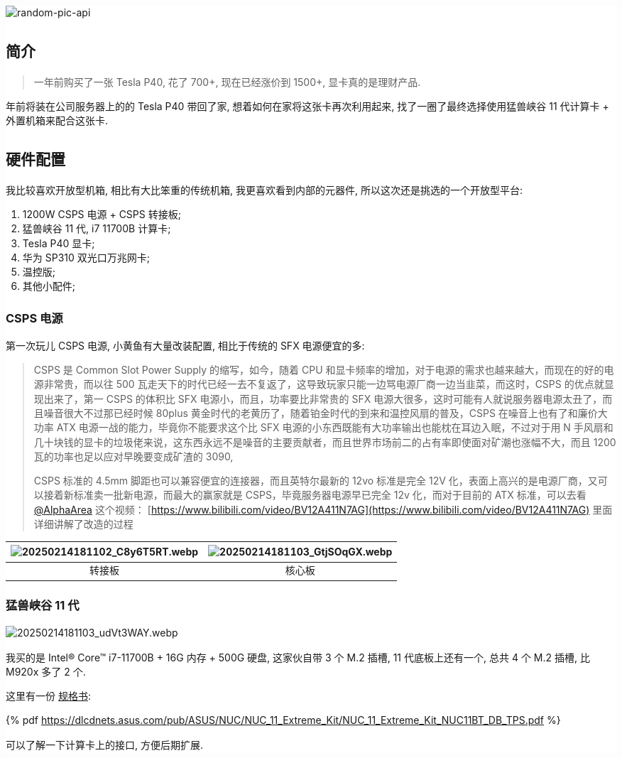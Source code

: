 
<meta name="referrer" content="no-referrer"/>

![random-pic-api](https://api.dong4j.ink:1024/cover?spm={{spm}})

## 简介

> 一年前购买了一张 Tesla P40, 花了 700+, 现在已经涨价到 1500+, 显卡真的是理财产品.

年前将装在公司服务器上的的 Tesla P40 带回了家, 想着如何在家将这张卡再次利用起来, 找了一圈了最终选择使用猛兽峡谷 11 代计算卡 + 外置机箱来配合这张卡.

## 硬件配置

我比较喜欢开放型机箱, 相比有大比笨重的传统机箱, 我更喜欢看到内部的元器件, 所以这次还是挑选的一个开放型平台:

1. 1200W CSPS 电源 + CSPS 转接板;
2. 猛兽峡谷 11 代, i7 11700B 计算卡;
3. Tesla P40 显卡;
4. 华为 SP310 双光口万兆网卡;
5. 温控版;
6. 其他小配件;

### CSPS 电源

第一次玩儿 CSPS 电源, 小黄鱼有大量改装配置, 相比于传统的 SFX 电源便宜的多:

> CSPS 是 Common Slot Power Supply 的缩写，如今，随着 CPU 和显卡频率的增加，对于电源的需求也越来越大，而现在的好的电源非常贵，而以往 500 瓦走天下的时代已经一去不复返了，这导致玩家只能一边骂电源厂商一边当韭菜，而这时，CSPS 的优点就显现出来了，第一 CSPS 的体积比 SFX 电源小，而且，功率要比非常贵的 SFX 电源大很多，这时可能有人就说服务器电源太丑了，而且噪音很大不过那已经时候 80plus 黄金时代的老黄历了，随着铂金时代的到来和温控风扇的普及，CSPS 在噪音上也有了和廉价大功率 ATX 电源一战的能力，毕竟你不能要求这个比 SFX 电源的小东西既能有大功率输出也能枕在耳边入眠，不过对于用 N 手风扇和几十块钱的显卡的垃圾佬来说，这东西永远不是噪音的主要贡献者，而且世界市场前二的占有率即使面对矿潮也涨幅不大，而且 1200 瓦的功率也足以应对早晚要变成矿渣的 3090,
>
> CSPS 标准的 4.5mm 脚距也可以兼容便宜的连接器，而且英特尔最新的 12vo 标准是完全 12V 化，表面上高兴的是电源厂商，又可以接着新标准卖一批新电源，而最大的赢家就是 CSPS，毕竟服务器电源早已完全 12v 化，而对于目前的 ATX 标准，可以去看 [@AlphaArea](https://space.bilibili.com/1292029/) 这个视频： [https://www.bilibili.com/video/BV12A411N7AG](https://www.bilibili.com/video/BV12A411N7AG) 里面详细讲解了改造的过程

| ![20250214181102_C8y6T5RT.webp](https://cdn.dong4j.site/source/image/20250214181102_C8y6T5RT.webp) | ![20250214181103_GtjSOqGX.webp](https://cdn.dong4j.site/source/image/20250214181103_GtjSOqGX.webp) |
| :-------------------------------: | :-------------------------------: |
|              转接板               |              核心板               |

### 猛兽峡谷 11 代

![20250214181103_udVt3WAY.webp](https://cdn.dong4j.site/source/image/20250214181103_udVt3WAY.webp)

我买的是 Intel® Core™ i7-11700B + 16G 内存 + 500G 硬盘, 这家伙自带 3 个 M.2 插槽, 11 代底板上还有一个, 总共 4 个 M.2 插槽, 比 M920x 多了 2 个.

这里有一份 [规格书](https://dlcdnets.asus.com/pub/ASUS/NUC/NUC_11_Extreme_Kit/NUC_11_Extreme_Kit_NUC11BT_DB_TPS.pdf):

{% pdf https://dlcdnets.asus.com/pub/ASUS/NUC/NUC_11_Extreme_Kit/NUC_11_Extreme_Kit_NUC11BT_DB_TPS.pdf %}

可以了解一下计算卡上的接口, 方便后期扩展.
